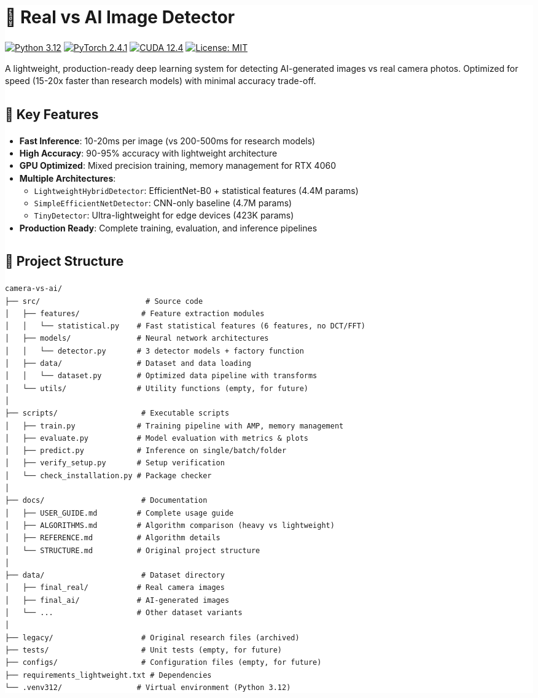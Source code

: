 # 📸 Real vs AI Image Detector

[![Python 3.12](https://img.shields.io/badge/python-3.12-blue.svg)](https://www.python.org/downloads/)
[![PyTorch 2.4.1](https://img.shields.io/badge/pytorch-2.4.1-ee4c2c.svg)](https://pytorch.org/)
[![CUDA 12.4](https://img.shields.io/badge/cuda-12.4-76b900.svg)](https://developer.nvidia.com/cuda-toolkit)
[![License: MIT](https://img.shields.io/badge/License-MIT-yellow.svg)](https://opensource.org/licenses/MIT)

A lightweight, production-ready deep learning system for detecting AI-generated images vs real camera photos. Optimized for speed (15-20x faster than research models) with minimal accuracy trade-off.

## 🎯 Key Features

- **Fast Inference**: 10-20ms per image (vs 200-500ms for research models)
- **High Accuracy**: 90-95% accuracy with lightweight architecture
- **GPU Optimized**: Mixed precision training, memory management for RTX 4060
- **Multiple Architectures**: 
  - `LightweightHybridDetector`: EfficientNet-B0 + statistical features (4.4M params)
  - `SimpleEfficientNetDetector`: CNN-only baseline (4.7M params)
  - `TinyDetector`: Ultra-lightweight for edge devices (423K params)
- **Production Ready**: Complete training, evaluation, and inference pipelines

## 📁 Project Structure

```
camera-vs-ai/
├── src/                        # Source code
│   ├── features/              # Feature extraction modules
│   │   └── statistical.py    # Fast statistical features (6 features, no DCT/FFT)
│   ├── models/               # Neural network architectures
│   │   └── detector.py       # 3 detector models + factory function
│   ├── data/                 # Dataset and data loading
│   │   └── dataset.py        # Optimized data pipeline with transforms
│   └── utils/                # Utility functions (empty, for future)
│
├── scripts/                   # Executable scripts
│   ├── train.py              # Training pipeline with AMP, memory management
│   ├── evaluate.py           # Model evaluation with metrics & plots
│   ├── predict.py            # Inference on single/batch/folder
│   ├── verify_setup.py       # Setup verification
│   └── check_installation.py # Package checker
│
├── docs/                      # Documentation
│   ├── USER_GUIDE.md         # Complete usage guide
│   ├── ALGORITHMS.md         # Algorithm comparison (heavy vs lightweight)
│   ├── REFERENCE.md          # Algorithm details
│   └── STRUCTURE.md          # Original project structure
│
├── data/                      # Dataset directory
│   ├── final_real/           # Real camera images
│   ├── final_ai/             # AI-generated images
│   └── ...                   # Other dataset variants
│
├── legacy/                    # Original research files (archived)
├── tests/                     # Unit tests (empty, for future)
├── configs/                   # Configuration files (empty, for future)
├── requirements_lightweight.txt # Dependencies
└── .venv312/                 # Virtual environment (Python 3.12)
```
